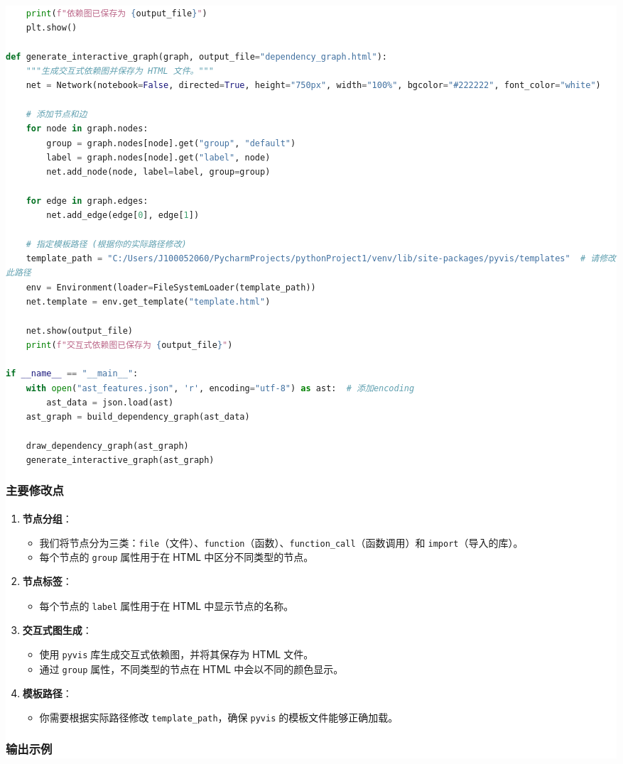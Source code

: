 ```python
    print(f"依赖图已保存为 {output_file}")
    plt.show()

def generate_interactive_graph(graph, output_file="dependency_graph.html"):
    """生成交互式依赖图并保存为 HTML 文件。"""
    net = Network(notebook=False, directed=True, height="750px", width="100%", bgcolor="#222222", font_color="white")

    # 添加节点和边
    for node in graph.nodes:
        group = graph.nodes[node].get("group", "default")
        label = graph.nodes[node].get("label", node)
        net.add_node(node, label=label, group=group)

    for edge in graph.edges:
        net.add_edge(edge[0], edge[1])

    # 指定模板路径 (根据你的实际路径修改)
    template_path = "C:/Users/J100052060/PycharmProjects/pythonProject1/venv/lib/site-packages/pyvis/templates"  # 请修改此路径
    env = Environment(loader=FileSystemLoader(template_path))
    net.template = env.get_template("template.html")

    net.show(output_file)
    print(f"交互式依赖图已保存为 {output_file}")

if __name__ == "__main__":
    with open("ast_features.json", 'r', encoding="utf-8") as ast:  # 添加encoding
        ast_data = json.load(ast)
    ast_graph = build_dependency_graph(ast_data)

    draw_dependency_graph(ast_graph)
    generate_interactive_graph(ast_graph)
```

### 主要修改点

1. **节点分组**：
   - 我们将节点分为三类：`file`（文件）、`function`（函数）、`function_call`（函数调用）和 `import`（导入的库）。
   - 每个节点的 `group` 属性用于在 HTML 中区分不同类型的节点。

2. **节点标签**：
   - 每个节点的 `label` 属性用于在 HTML 中显示节点的名称。

3. **交互式图生成**：
   - 使用 `pyvis` 库生成交互式依赖图，并将其保存为 HTML 文件。
   - 通过 `group` 属性，不同类型的节点在 HTML 中会以不同的颜色显示。

4. **模板路径**：
   - 你需要根据实际路径修改 `template_path`，确保 `pyvis` 的模板文件能够正确加载。

### 输出示例
